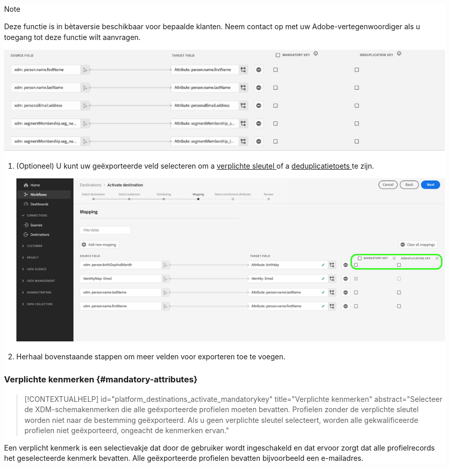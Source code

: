    >[!NOTE]
   >
   >Deze functie is in bètaversie beschikbaar voor bepaalde klanten. Neem contact op met uw Adobe-vertegenwoordiger als u toegang tot deze functie wilt aanvragen.

   ![ Opname die de afbeeldingsgebieden toont die door belemmering en daling opnieuw in volgorde worden geplaatst.](../assets/ui/activate-batch-profile-destinations/reorder-fields.gif)

1. (Optioneel) U kunt uw geëxporteerde veld selecteren om a [ verplichte sleutel ](#mandatory-keys) of a [ deduplicatietoets ](#deduplication-keys) te zijn.

   ![ Modal venster dat profielattributen toont die naar de bestemming kunnen worden uitgevoerd.](../assets/ui/activate-batch-profile-destinations/select-mandatory-deduplication-key.png)

1. Herhaal bovenstaande stappen om meer velden voor exporteren toe te voegen.

### Verplichte kenmerken {#mandatory-attributes}

>[!CONTEXTUALHELP]
>id="platform_destinations_activate_mandatorykey"
>title="Verplichte kenmerken"
>abstract="Selecteer de XDM-schemakenmerken die alle geëxporteerde profielen moeten bevatten. Profielen zonder de verplichte sleutel worden niet naar de bestemming geëxporteerd. Als u geen verplichte sleutel selecteert, worden alle gekwalificeerde profielen niet geëxporteerd, ongeacht de kenmerken ervan."

Een verplicht kenmerk is een selectievakje dat door de gebruiker wordt ingeschakeld en dat ervoor zorgt dat alle profielrecords het geselecteerde kenmerk bevatten. Alle geëxporteerde profielen bevatten bijvoorbeeld een e-mailadres. &#x200B;

